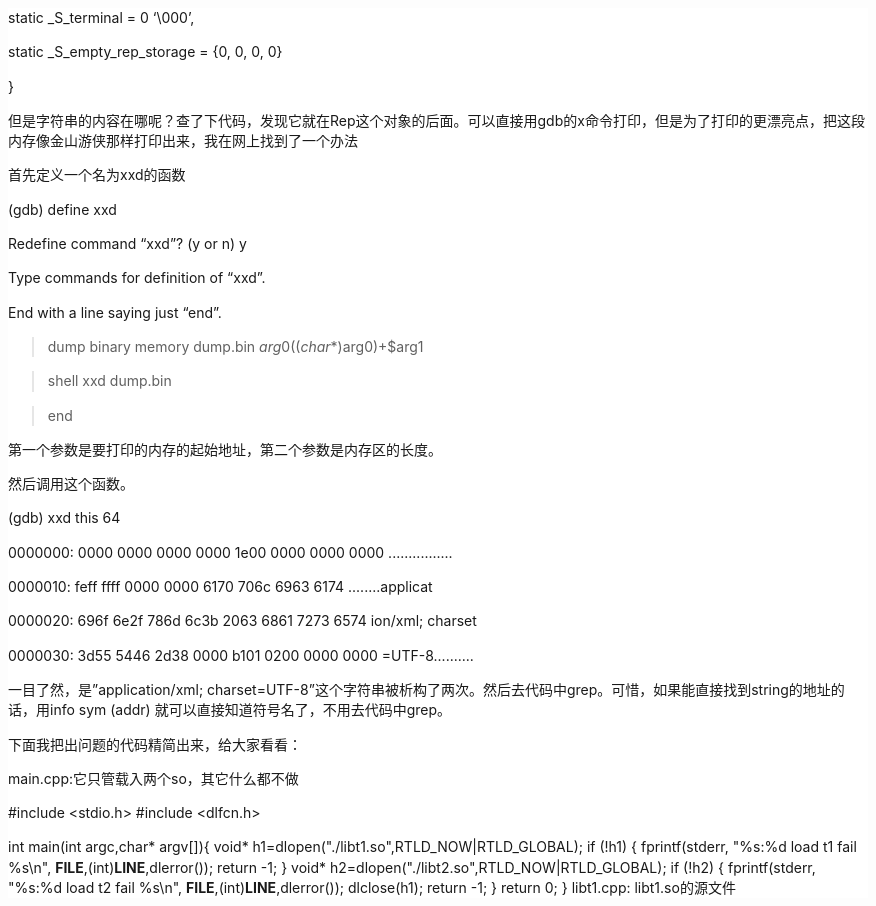 static _S_terminal = 0 ‘\000’,

static _S_empty_rep_storage = {0, 0, 0, 0}

}

但是字符串的内容在哪呢？查了下代码，发现它就在Rep这个对象的后面。可以直接用gdb的x命令打印，但是为了打印的更漂亮点，把这段内存像金山游侠那样打印出来，我在网上找到了一个办法

首先定义一个名为xxd的函数

(gdb) define xxd

Redefine command “xxd”? (y or n) y

Type commands for definition of “xxd”.

End with a line saying just “end”.

>dump binary memory dump.bin $arg0 ((char*)$arg0)+$arg1

>shell xxd dump.bin

>end

第一个参数是要打印的内存的起始地址，第二个参数是内存区的长度。

然后调用这个函数。

(gdb) xxd this 64

0000000: 0000 0000 0000 0000 1e00 0000 0000 0000 ................

0000010: feff ffff 0000 0000 6170 706c 6963 6174 ........applicat

0000020: 696f 6e2f 786d 6c3b 2063 6861 7273 6574 ion/xml; charset

0000030: 3d55 5446 2d38 0000 b101 0200 0000 0000 =UTF-8..........

一目了然，是”application/xml; charset=UTF-8”这个字符串被析构了两次。然后去代码中grep。可惜，如果能直接找到string的地址的话，用info sym (addr) 就可以直接知道符号名了，不用去代码中grep。

下面我把出问题的代码精简出来，给大家看看：

main.cpp:它只管载入两个so，其它什么都不做

#include <stdio.h>
#include <dlfcn.h>

int main(int argc,char* argv[]){
  void* h1=dlopen("./libt1.so",RTLD_NOW|RTLD_GLOBAL);
  if (!h1) {
    fprintf(stderr, "%s:%d load t1 fail %s\n", __FILE__,(int)__LINE__,dlerror());
    return -1;
  }
  void* h2=dlopen("./libt2.so",RTLD_NOW|RTLD_GLOBAL);
  if (!h2) {
    fprintf(stderr, "%s:%d load t2 fail %s\n", __FILE__,(int)__LINE__,dlerror());
    dlclose(h1);
    return -1;
  }
  return 0;
}
libt1.cpp: libt1.so的源文件
